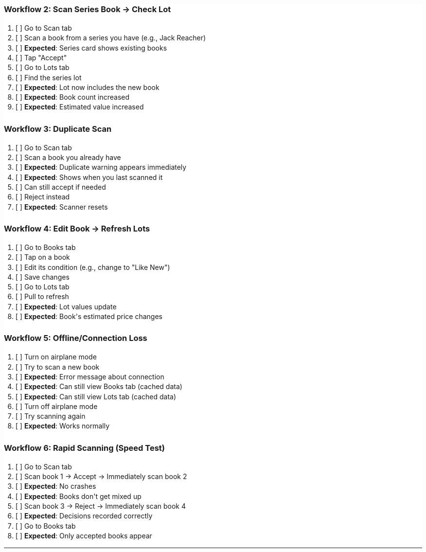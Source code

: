 ### Workflow 2: Scan Series Book → Check Lot
1. [ ] Go to Scan tab
2. [ ] Scan a book from a series you have (e.g., Jack Reacher)
3. [ ] **Expected**: Series card shows existing books
4. [ ] Tap "Accept"
5. [ ] Go to Lots tab
6. [ ] Find the series lot
7. [ ] **Expected**: Lot now includes the new book
8. [ ] **Expected**: Book count increased
9. [ ] **Expected**: Estimated value increased

### Workflow 3: Duplicate Scan
1. [ ] Go to Scan tab
2. [ ] Scan a book you already have
3. [ ] **Expected**: Duplicate warning appears immediately
4. [ ] **Expected**: Shows when you last scanned it
5. [ ] Can still accept if needed
6. [ ] Reject instead
7. [ ] **Expected**: Scanner resets

### Workflow 4: Edit Book → Refresh Lots
1. [ ] Go to Books tab
2. [ ] Tap on a book
3. [ ] Edit its condition (e.g., change to "Like New")
4. [ ] Save changes
5. [ ] Go to Lots tab
6. [ ] Pull to refresh
7. [ ] **Expected**: Lot values update
8. [ ] **Expected**: Book's estimated price changes

### Workflow 5: Offline/Connection Loss
1. [ ] Turn on airplane mode
2. [ ] Try to scan a new book
3. [ ] **Expected**: Error message about connection
4. [ ] **Expected**: Can still view Books tab (cached data)
5. [ ] **Expected**: Can still view Lots tab (cached data)
6. [ ] Turn off airplane mode
7. [ ] Try scanning again
8. [ ] **Expected**: Works normally

### Workflow 6: Rapid Scanning (Speed Test)
1. [ ] Go to Scan tab
2. [ ] Scan book 1 → Accept → Immediately scan book 2
3. [ ] **Expected**: No crashes
4. [ ] **Expected**: Books don't get mixed up
5. [ ] Scan book 3 → Reject → Immediately scan book 4
6. [ ] **Expected**: Decisions recorded correctly
7. [ ] Go to Books tab
8. [ ] **Expected**: Only accepted books appear

---